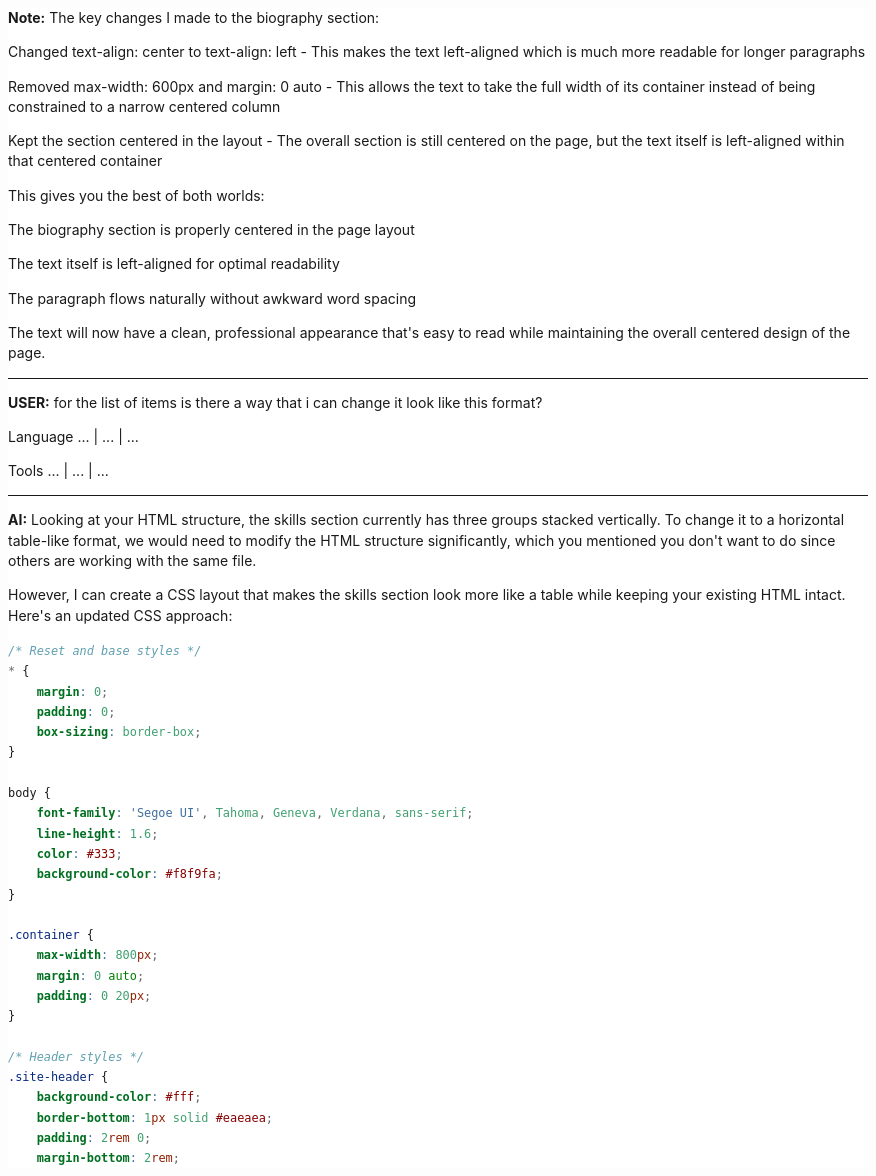 **Note:**
The key changes I made to the biography section:

Changed text-align: center to text-align: left - This makes the text left-aligned which is much more readable for longer paragraphs

Removed max-width: 600px and margin: 0 auto - This allows the text to take the full width of its container instead of being constrained to a narrow centered column

Kept the section centered in the layout - The overall section is still centered on the page, but the text itself is left-aligned within that centered container

This gives you the best of both worlds:

The biography section is properly centered in the page layout

The text itself is left-aligned for optimal readability

The paragraph flows naturally without awkward word spacing

The text will now have a clean, professional appearance that's easy to read while maintaining the overall centered design of the page.

-----------------------------------------------------------------------------------------------------------------------------------------------------------------------------------------------------------------------

**USER:** 
for the list of items is there a way that i can change it look like this format?

Language 
... | ... | ...

Tools
... | ... | ...

-----------------------------------------------------------------------------------------------------------------------------------------------------------------------------------------------------------------------

**AI:**
Looking at your HTML structure, the skills section currently has three groups stacked vertically. To change it to a horizontal table-like format, we would need to modify the HTML structure significantly, which you mentioned you don't want to do since others are working with the same file.

However, I can create a CSS layout that makes the skills section look more like a table while keeping your existing HTML intact. Here's an updated CSS approach:

```css
/* Reset and base styles */
* {
    margin: 0;
    padding: 0;
    box-sizing: border-box;
}

body {
    font-family: 'Segoe UI', Tahoma, Geneva, Verdana, sans-serif;
    line-height: 1.6;
    color: #333;
    background-color: #f8f9fa;
}

.container {
    max-width: 800px;
    margin: 0 auto;
    padding: 0 20px;
}

/* Header styles */
.site-header {
    background-color: #fff;
    border-bottom: 1px solid #eaeaea;
    padding: 2rem 0;
    margin-bottom: 2rem;
```